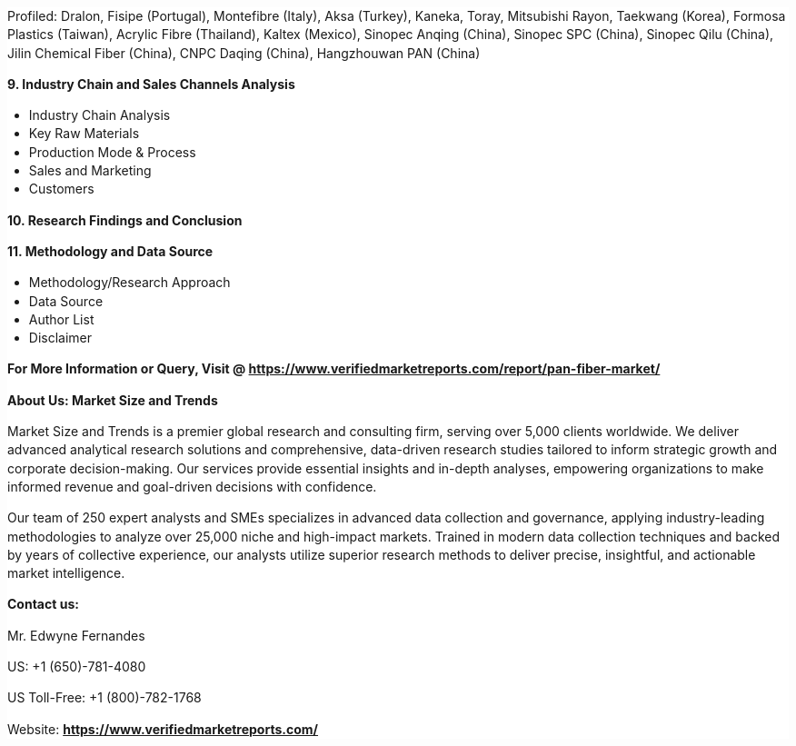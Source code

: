 Profiled: Dralon, Fisipe (Portugal), Montefibre (Italy), Aksa (Turkey), Kaneka, Toray, Mitsubishi Rayon, Taekwang (Korea), Formosa Plastics (Taiwan), Acrylic Fibre (Thailand), Kaltex (Mexico), Sinopec Anqing (China), Sinopec SPC (China), Sinopec Qilu (China), Jilin Chemical Fiber (China), CNPC Daqing (China), Hangzhouwan PAN (China)</strong></p><p><strong>9. Industry Chain and Sales Channels Analysis</strong></p><ul><li>Industry Chain Analysis</li><li>Key Raw Materials</li><li>Production Mode &amp; Process</li><li>Sales and Marketing</li><li>Customers</li></ul><p><strong>10. Research Findings and Conclusion</strong></p><p><strong>11. Methodology and Data Source</strong></p><ul><li>Methodology/Research Approach</li><li>Data Source</li><li>Author List</li><li>Disclaimer</li></ul></p><p><strong>For More Information or Query, Visit @ <a href="https://www.verifiedmarketreports.com/report/pan-fiber-market/">https://www.verifiedmarketreports.com/report/pan-fiber-market/</a></strong></p><p><strong>About Us: Market Size and Trends</strong></p><p>Market Size and Trends is a premier global research and consulting firm, serving over 5,000 clients worldwide. We deliver advanced analytical research solutions and comprehensive, data-driven research studies tailored to inform strategic growth and corporate decision-making. Our services provide essential insights and in-depth analyses, empowering organizations to make informed revenue and goal-driven decisions with confidence.</p><p>Our team of 250 expert analysts and SMEs specializes in advanced data collection and governance, applying industry-leading methodologies to analyze over 25,000 niche and high-impact markets. Trained in modern data collection techniques and backed by years of collective experience, our analysts utilize superior research methods to deliver precise, insightful, and actionable market intelligence.</p><p><strong>Contact us:</strong></p><p>Mr. Edwyne Fernandes</p><p>US: +1 (650)-781-4080</p><p>US Toll-Free: +1 (800)-782-1768</p><p>Website: <strong><a href="https://www.verifiedmarketreports.com/">https://www.verifiedmarketreports.com/</a></strong></p>
